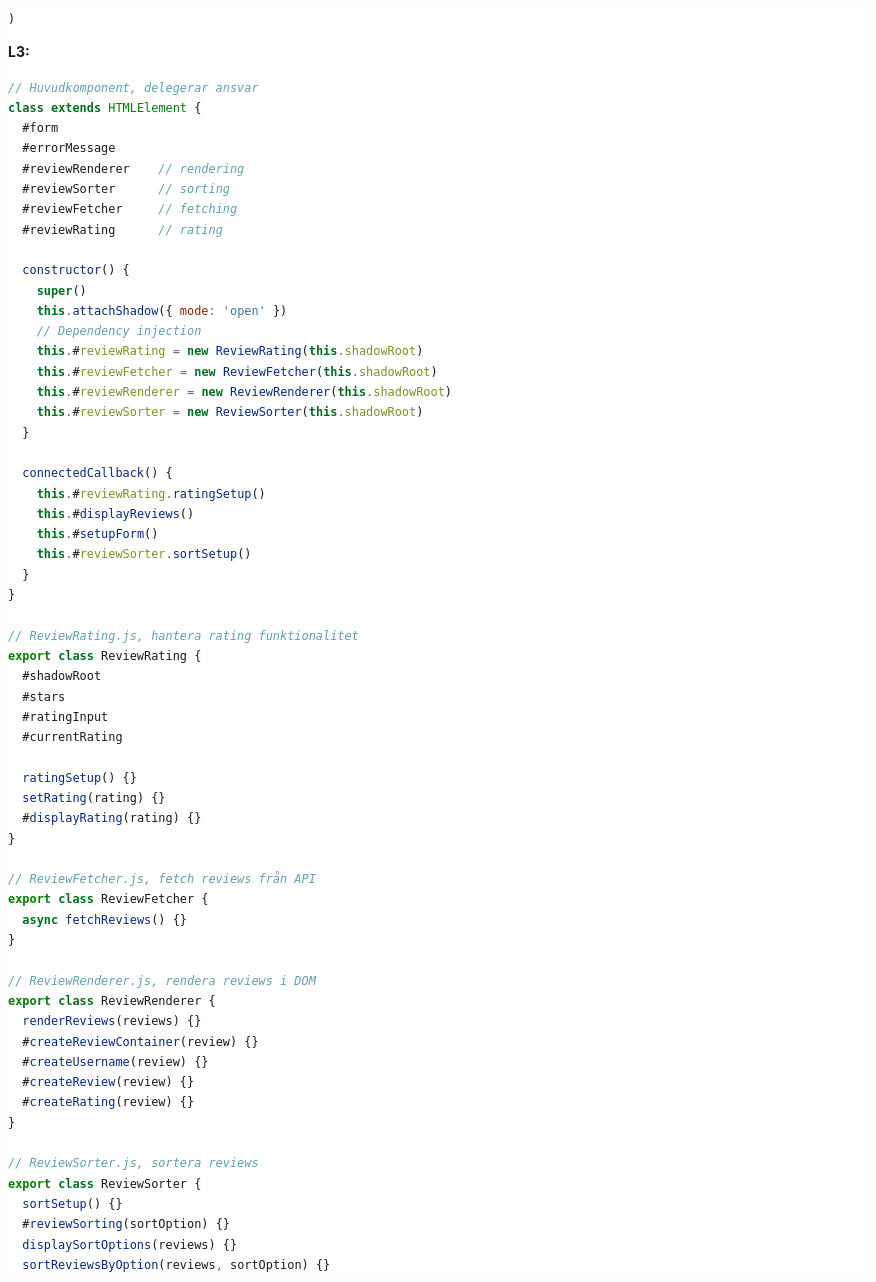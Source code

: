 ```javascript
)
```

**L3:**
```javascript
// Huvudkomponent, delegerar ansvar
class extends HTMLElement {
  #form
  #errorMessage
  #reviewRenderer    // rendering
  #reviewSorter      // sorting
  #reviewFetcher     // fetching
  #reviewRating      // rating

  constructor() {
    super()
    this.attachShadow({ mode: 'open' })
    // Dependency injection
    this.#reviewRating = new ReviewRating(this.shadowRoot)
    this.#reviewFetcher = new ReviewFetcher(this.shadowRoot)
    this.#reviewRenderer = new ReviewRenderer(this.shadowRoot)
    this.#reviewSorter = new ReviewSorter(this.shadowRoot)
  }

  connectedCallback() {
    this.#reviewRating.ratingSetup()
    this.#displayReviews()
    this.#setupForm()
    this.#reviewSorter.sortSetup()
  }
}

// ReviewRating.js, hantera rating funktionalitet
export class ReviewRating {
  #shadowRoot
  #stars
  #ratingInput
  #currentRating

  ratingSetup() {}
  setRating(rating) {}
  #displayRating(rating) {}
}

// ReviewFetcher.js, fetch reviews från API
export class ReviewFetcher {
  async fetchReviews() {}
}

// ReviewRenderer.js, rendera reviews i DOM
export class ReviewRenderer {
  renderReviews(reviews) {}
  #createReviewContainer(review) {}
  #createUsername(review) {}
  #createReview(review) {}
  #createRating(review) {}
}

// ReviewSorter.js, sortera reviews
export class ReviewSorter {
  sortSetup() {}
  #reviewSorting(sortOption) {}
  displaySortOptions(reviews) {}
  sortReviewsByOption(reviews, sortOption) {}
```